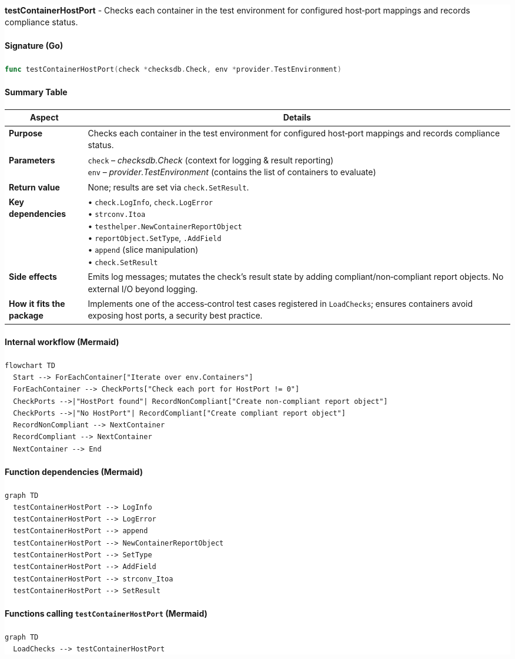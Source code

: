 **testContainerHostPort** - Checks each container in the test environment for configured host‑port mappings and records compliance status.


#### Signature (Go)
```go
func testContainerHostPort(check *checksdb.Check, env *provider.TestEnvironment)
```

#### Summary Table
| Aspect | Details |
|--------|---------|
| **Purpose** | Checks each container in the test environment for configured host‑port mappings and records compliance status. |
| **Parameters** | `check` – *checksdb.Check* (context for logging & result reporting)<br>`env` – *provider.TestEnvironment* (contains the list of containers to evaluate) |
| **Return value** | None; results are set via `check.SetResult`. |
| **Key dependencies** | • `check.LogInfo`, `check.LogError`<br>• `strconv.Itoa`<br>• `testhelper.NewContainerReportObject`<br>• `reportObject.SetType`, `.AddField`<br>• `append` (slice manipulation)<br>• `check.SetResult` |
| **Side effects** | Emits log messages; mutates the check’s result state by adding compliant/non‑compliant report objects. No external I/O beyond logging. |
| **How it fits the package** | Implements one of the access‑control test cases registered in `LoadChecks`; ensures containers avoid exposing host ports, a security best practice. |

#### Internal workflow (Mermaid)
```mermaid
flowchart TD
  Start --> ForEachContainer["Iterate over env.Containers"]
  ForEachContainer --> CheckPorts["Check each port for HostPort != 0"]
  CheckPorts -->|"HostPort found"| RecordNonCompliant["Create non‑compliant report object"]
  CheckPorts -->|"No HostPort"| RecordCompliant["Create compliant report object"]
  RecordNonCompliant --> NextContainer
  RecordCompliant --> NextContainer
  NextContainer --> End
```

#### Function dependencies (Mermaid)
```mermaid
graph TD
  testContainerHostPort --> LogInfo
  testContainerHostPort --> LogError
  testContainerHostPort --> append
  testContainerHostPort --> NewContainerReportObject
  testContainerHostPort --> SetType
  testContainerHostPort --> AddField
  testContainerHostPort --> strconv_Itoa
  testContainerHostPort --> SetResult
```

#### Functions calling `testContainerHostPort` (Mermaid)
```mermaid
graph TD
  LoadChecks --> testContainerHostPort
```
